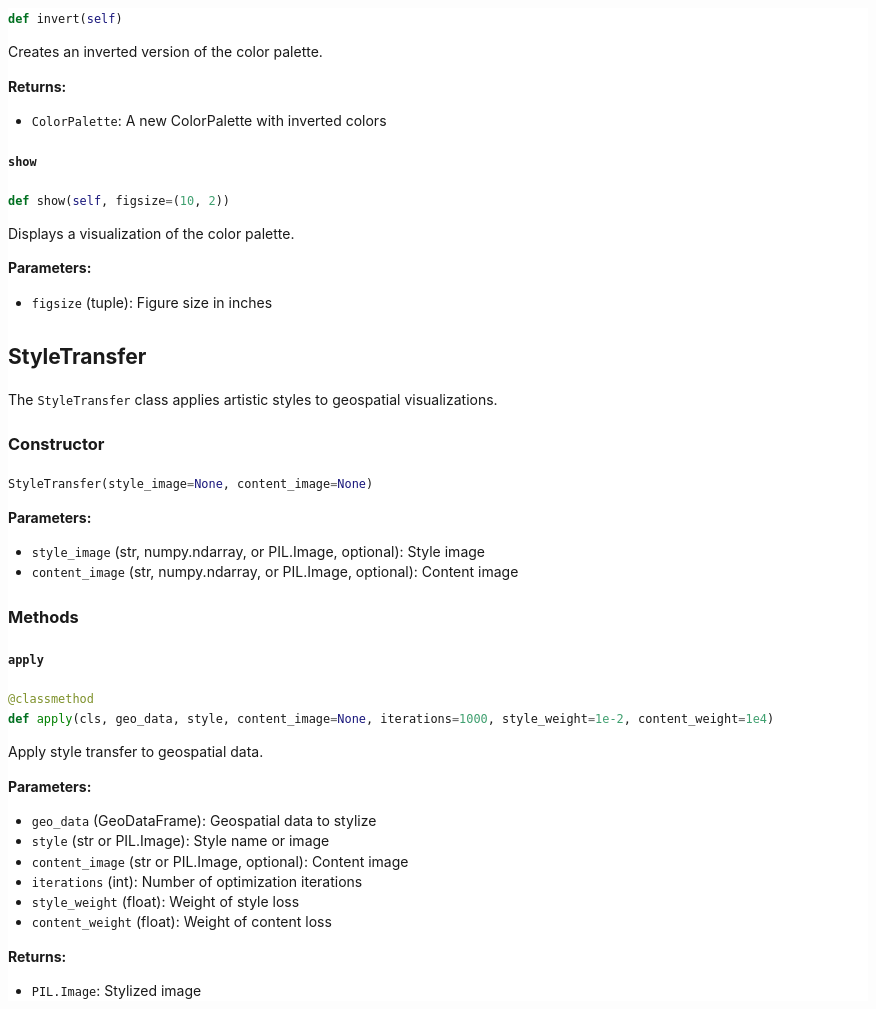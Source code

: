 ```python
def invert(self)
```

Creates an inverted version of the color palette.

**Returns:**
- `ColorPalette`: A new ColorPalette with inverted colors

#### `show`

```python
def show(self, figsize=(10, 2))
```

Displays a visualization of the color palette.

**Parameters:**
- `figsize` (tuple): Figure size in inches

## StyleTransfer

The `StyleTransfer` class applies artistic styles to geospatial visualizations.

### Constructor

```python
StyleTransfer(style_image=None, content_image=None)
```

**Parameters:**
- `style_image` (str, numpy.ndarray, or PIL.Image, optional): Style image
- `content_image` (str, numpy.ndarray, or PIL.Image, optional): Content image

### Methods

#### `apply`

```python
@classmethod
def apply(cls, geo_data, style, content_image=None, iterations=1000, style_weight=1e-2, content_weight=1e4)
```

Apply style transfer to geospatial data.

**Parameters:**
- `geo_data` (GeoDataFrame): Geospatial data to stylize
- `style` (str or PIL.Image): Style name or image
- `content_image` (str or PIL.Image, optional): Content image
- `iterations` (int): Number of optimization iterations
- `style_weight` (float): Weight of style loss
- `content_weight` (float): Weight of content loss

**Returns:**
- `PIL.Image`: Stylized image
